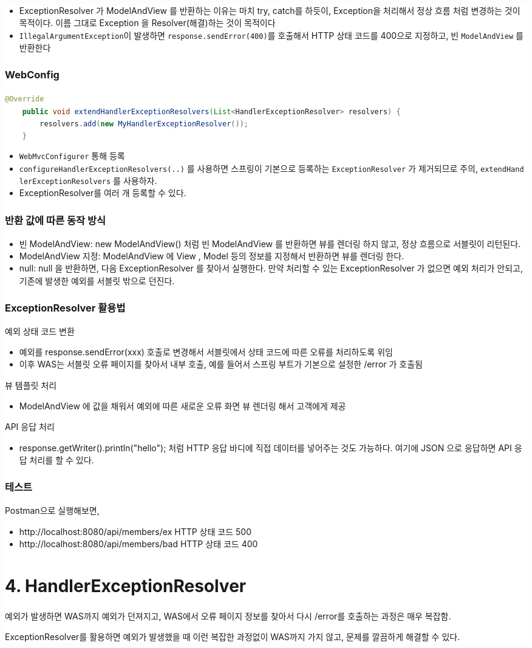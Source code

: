 - ExceptionResolver 가 ModelAndView 를 반환하는 이유는 마치 try, catch를 하듯이, Exception을 처리해서 정상 흐름 처럼 변경하는 것이 목적이다. 이름 그대로 Exception 을 Resolver(해결)하는 것이 목적이다
- `IllegalArgumentException`이 발생하면 `response.sendError(400)`를 호출해서 HTTP
상태 코드를 400으로 지정하고, 빈 `ModelAndView` 를 반환한다

### WebConfig

```java
@Override
    public void extendHandlerExceptionResolvers(List<HandlerExceptionResolver> resolvers) {
        resolvers.add(new MyHandlerExceptionResolver());
    }
```

- `WebMvcConfigurer` 통해 등록
- `configureHandlerExceptionResolvers(..)` 를 사용하면 스프링이 기본으로 등록하는
`ExceptionResolver` 가 제거되므로 주의, `extendHandlerExceptionResolvers` 를 사용하자.
- ExceptionResolver를 여러 개 등록할 수 있다.

### 반환 값에 따른 동작 방식

- 빈 ModelAndView: new ModelAndView() 처럼 빈 ModelAndView 를 반환하면 뷰를 렌더링 하지 않고, 정상 흐름으로 서블릿이 리턴된다.
- ModelAndView 지정: ModelAndView 에 View , Model 등의 정보를 지정해서 반환하면 뷰를 렌더링 한다.
- null: null 을 반환하면, 다음 ExceptionResolver 를 찾아서 실행한다. 만약 처리할 수 있는
ExceptionResolver 가 없으면 예외 처리가 안되고, 기존에 발생한 예외를 서블릿 밖으로 던진다.

### ExceptionResolver 활용법

예외 상태 코드 변환

- 예외를 response.sendError(xxx) 호출로 변경해서 서블릿에서 상태 코드에 따른 오류를
처리하도록 위임
- 이후 WAS는 서블릿 오류 페이지를 찾아서 내부 호출, 예를 들어서 스프링 부트가 기본으로 설정한 /error 가 호출됨

뷰 템플릿 처리

- ModelAndView 에 값을 채워서 예외에 따른 새로운 오류 화면 뷰 렌더링 해서 고객에게 제공

API 응답 처리

- response.getWriter().println("hello"); 처럼 HTTP 응답 바디에 직접 데이터를 넣어주는
것도 가능하다. 여기에 JSON 으로 응답하면 API 응답 처리를 할 수 있다.

### 테스트

Postman으로 실행해보면,

- http://localhost:8080/api/members/ex HTTP 상태 코드 500
- http://localhost:8080/api/members/bad HTTP 상태 코드 400

# 4. HandlerExceptionResolver

예외가 발생하면 WAS까지 예외가 던져지고, WAS에서 오류 페이지 정보를 찾아서 다시 /error를 호출하는 과정은 매우 복잡함.

ExceptionResolver를 활용하면 예외가 발생했을 때 이런 복잡한 과정없이 WAS까지 가지 않고, 문제를 깔끔하게 해결할 수 있다.
